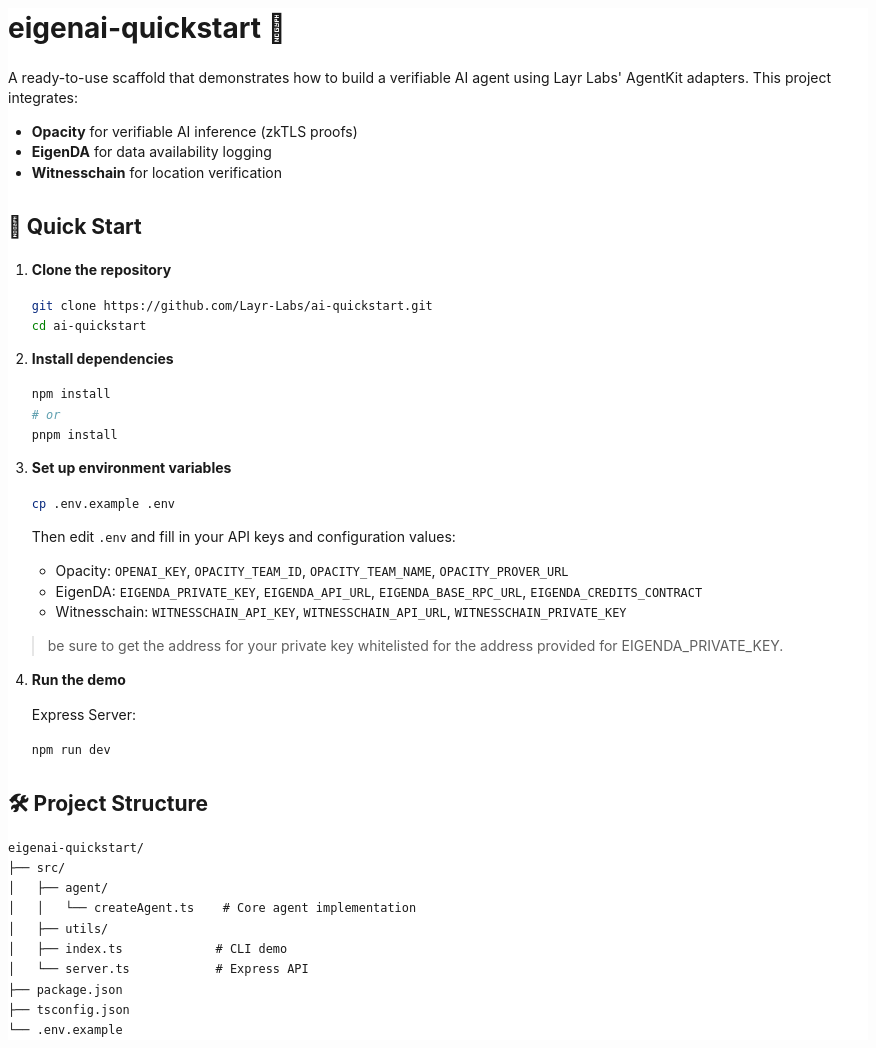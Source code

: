 # eigenai-quickstart 🤖

A ready-to-use scaffold that demonstrates how to build a verifiable AI agent using Layr Labs' AgentKit adapters. This project integrates:

- **Opacity** for verifiable AI inference (zkTLS proofs)
- **EigenDA** for data availability logging
- **Witnesschain** for location verification

## 🚀 Quick Start

1. **Clone the repository**
   ```bash
   git clone https://github.com/Layr-Labs/ai-quickstart.git
   cd ai-quickstart
   ```

2. **Install dependencies**
   ```bash
   npm install
   # or
   pnpm install
   ```

3. **Set up environment variables**
   ```bash
   cp .env.example .env
   ```

   Then edit `.env` and fill in your API keys and configuration values:
   - Opacity: `OPENAI_KEY`, `OPACITY_TEAM_ID`, `OPACITY_TEAM_NAME`, `OPACITY_PROVER_URL`
   - EigenDA: `EIGENDA_PRIVATE_KEY`, `EIGENDA_API_URL`, `EIGENDA_BASE_RPC_URL`, `EIGENDA_CREDITS_CONTRACT`
   - Witnesschain: `WITNESSCHAIN_API_KEY`, `WITNESSCHAIN_API_URL`, `WITNESSCHAIN_PRIVATE_KEY`

> be sure to get the address for your private key whitelisted for the address provided for EIGENDA_PRIVATE_KEY.

4. **Run the demo**

   Express Server:
   ```bash
   npm run dev
   ```

## 🛠 Project Structure

```
eigenai-quickstart/
├── src/
│   ├── agent/
│   │   └── createAgent.ts    # Core agent implementation
│   ├── utils/
│   ├── index.ts             # CLI demo
│   └── server.ts            # Express API
├── package.json
├── tsconfig.json
└── .env.example
```
